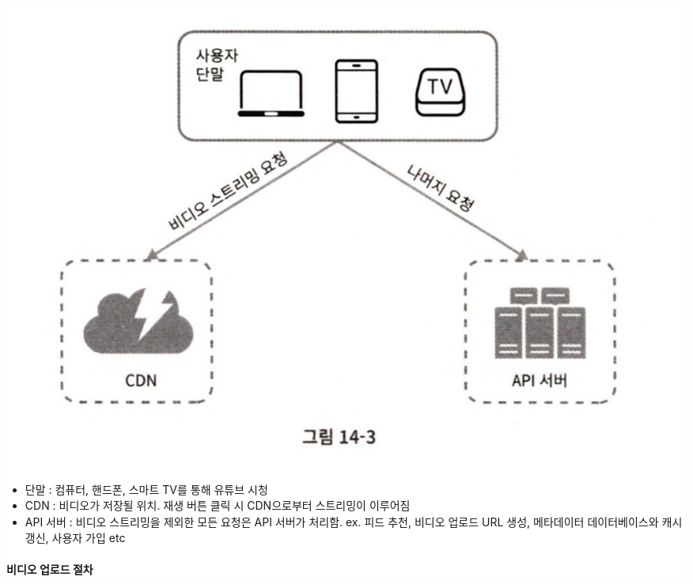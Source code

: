 ![alt text](image.png)
* 단말 : 컴퓨터, 핸드폰, 스마트 TV를 통해 유튜브 시청
* CDN : 비디오가 저장될 위치. 재생 버튼 클릭 시 CDN으로부터 스트리밍이 이루어짐
* API 서버 : 비디오 스트리밍을 제외한 모든 요청은 API 서버가 처리함. ex. 피드 추천, 비디오 업로드 URL 생성, 메타데이터 데이터베이스와 캐시 갱신, 사용자 가입 etc

#### 비디오 업로드 절차